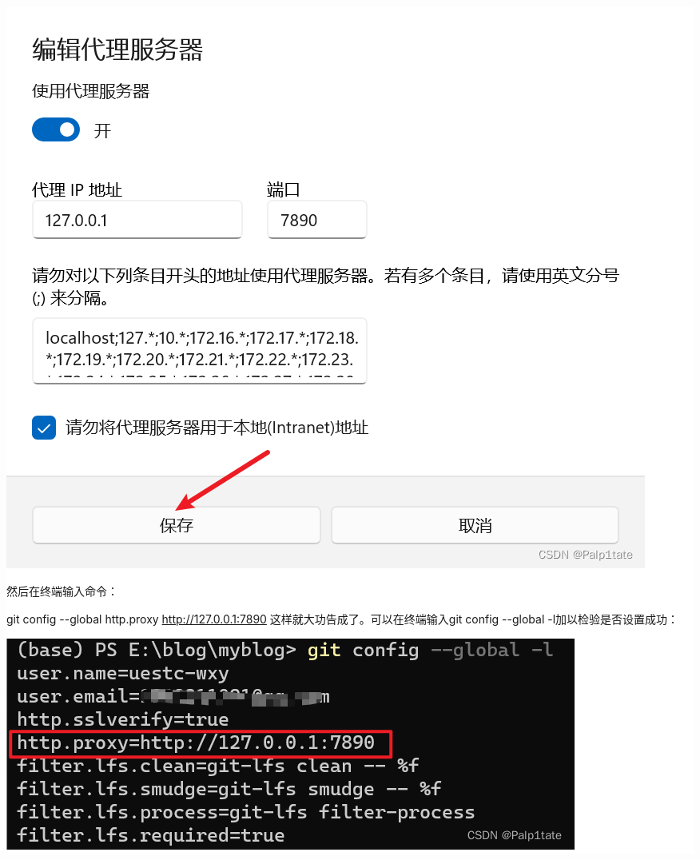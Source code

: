 ![在这里插入图片描述](Git笔记.assets/0f403beb730149d680f1f4d4ab0b2472.png)

然后在终端输入命令：

git config --global http.proxy http://127.0.0.1:7890
这样就大功告成了。可以在终端输入git config --global -l加以检验是否设置成功：


![在这里插入图片描述](Git笔记.assets/8fd73100caf64012a736f16b25a9aed9.png)
